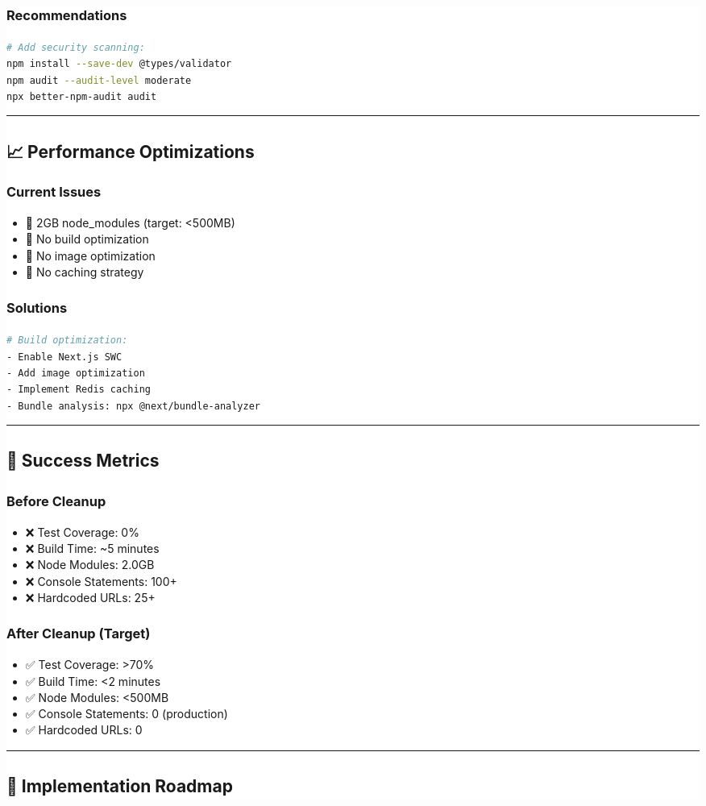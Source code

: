 ### **Recommendations**
```bash
# Add security scanning:
npm install --save-dev @types/validator
npm audit --audit-level moderate
npx better-npm-audit audit
```

---

## 📈 **Performance Optimizations**

### **Current Issues**
- 🐌 2GB node_modules (target: <500MB)
- 🐌 No build optimization 
- 🐌 No image optimization
- 🐌 No caching strategy

### **Solutions**
```bash
# Build optimization:
- Enable Next.js SWC
- Add image optimization  
- Implement Redis caching
- Bundle analysis: npx @next/bundle-analyzer
```

---

## 🎯 **Success Metrics**

### **Before Cleanup**
- ❌ Test Coverage: 0%
- ❌ Build Time: ~5 minutes  
- ❌ Node Modules: 2.0GB
- ❌ Console Statements: 100+
- ❌ Hardcoded URLs: 25+

### **After Cleanup (Target)**
- ✅ Test Coverage: >70%
- ✅ Build Time: <2 minutes
- ✅ Node Modules: <500MB  
- ✅ Console Statements: 0 (production)
- ✅ Hardcoded URLs: 0

---

## 🚀 **Implementation Roadmap**
